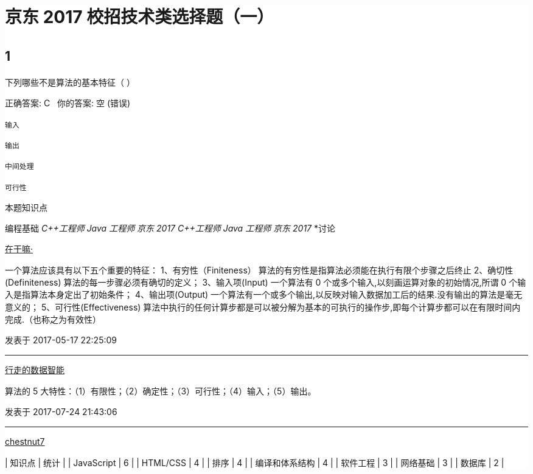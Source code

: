 # 京东 2017 校招技术类选择题（一）

## 1

下列哪些不是算法的基本特征（ ）

正确答案: C   你的答案: 空 (错误)

```cpp
输入
```

```cpp
输出
```

```cpp
中间处理
```

```cpp
可行性
```

本题知识点

编程基础 *C++工程师 Java 工程师 京东 2017 C++工程师 Java 工程师 京东 2017* *讨论

[在干嘛·](https://www.nowcoder.com/profile/7263598)

一个算法应该具有以下五个重要的特征：
1、有穷性（Finiteness）
算法的有穷性是指算法必须能在执行有限个步骤之后终止
2、确切性(Definiteness)
算法的每一步骤必须有确切的定义；
3、输入项(Input)
一个算法有 0 个或多个输入,以刻画运算对象的初始情况,所谓 0 个输入是指算法本身定出了初始条件；
4、输出项(Output)
一个算法有一个或多个输出,以反映对输入数据加工后的结果.没有输出的算法是毫无意义的；
5、可行性(Effectiveness)
算法中执行的任何计算步都是可以被分解为基本的可执行的操作步,即每个计算步都可以在有限时间内完成.（也称之为有效性）

发表于 2017-05-17 22:25:09

* * *

[行走的数据智能](https://www.nowcoder.com/profile/3581896)

算法的 5 大特性：（1）有限性；（2）确定性；（3）可行性；（4）输入；（5）输出。

发表于 2017-07-24 21:43:06

* * *

[chestnut7](https://www.nowcoder.com/profile/8450491)

<thead> </thead>

| 知识点 | 统计 |
| JavaScript | 6 |
| HTML/CSS | 4 |
| 排序 | 4 |
| 编译和体系结构 | 4 |
| 软件工程 | 3 |
| 网络基础 | 3 |
| 数据库 | 2 |